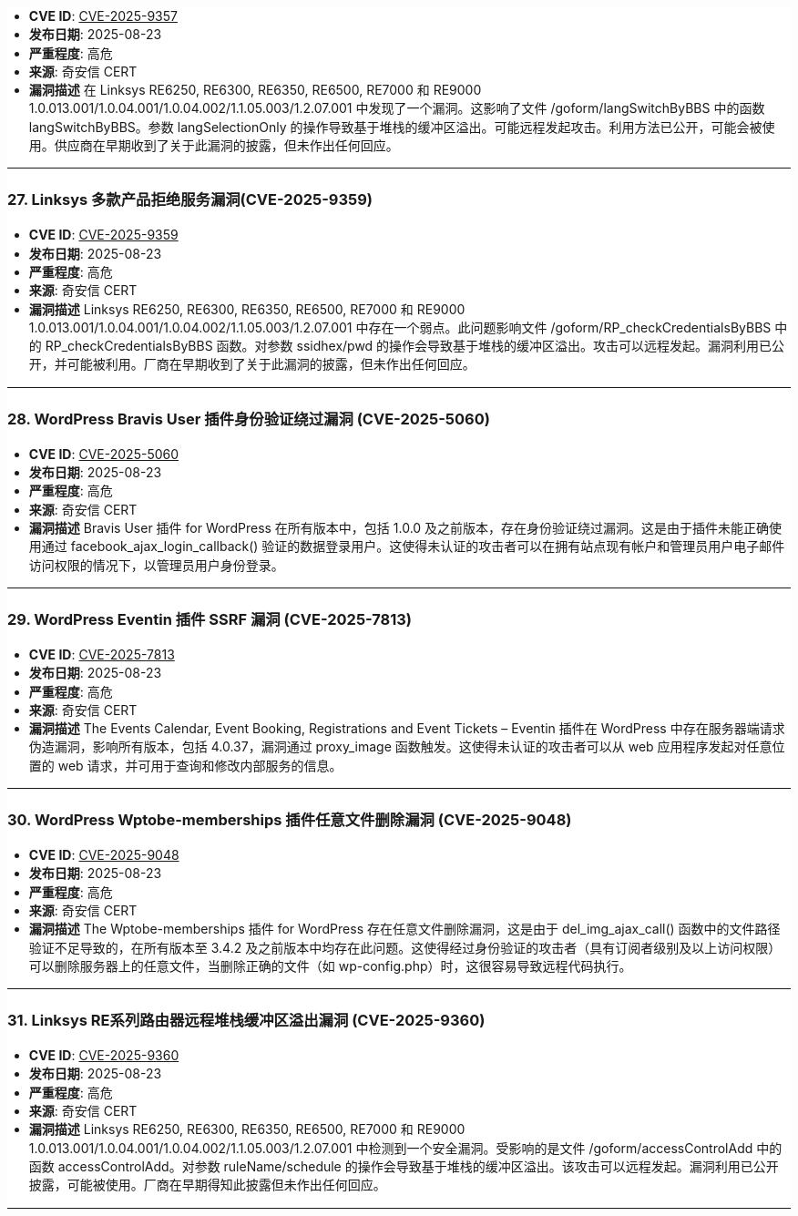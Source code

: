 - **CVE ID**: [CVE-2025-9357](https://cve.mitre.org/cgi-bin/cvename.cgi?name=CVE-2025-9357)
- **发布日期**: 2025-08-23
- **严重程度**: 高危
- **来源**: 奇安信 CERT
- **漏洞描述**
在 Linksys RE6250, RE6300, RE6350, RE6500, RE7000 和 RE9000 1.0.013.001/1.0.04.001/1.0.04.002/1.1.05.003/1.2.07.001 中发现了一个漏洞。这影响了文件 /goform/langSwitchByBBS 中的函数 langSwitchByBBS。参数 langSelectionOnly 的操作导致基于堆栈的缓冲区溢出。可能远程发起攻击。利用方法已公开，可能会被使用。供应商在早期收到了关于此漏洞的披露，但未作出任何回应。
---
### 27. Linksys 多款产品拒绝服务漏洞(CVE-2025-9359)
- **CVE ID**: [CVE-2025-9359](https://cve.mitre.org/cgi-bin/cvename.cgi?name=CVE-2025-9359)
- **发布日期**: 2025-08-23
- **严重程度**: 高危
- **来源**: 奇安信 CERT
- **漏洞描述**
Linksys RE6250, RE6300, RE6350, RE6500, RE7000 和 RE9000 1.0.013.001/1.0.04.001/1.0.04.002/1.1.05.003/1.2.07.001 中存在一个弱点。此问题影响文件 /goform/RP_checkCredentialsByBBS 中的 RP_checkCredentialsByBBS 函数。对参数 ssidhex/pwd 的操作会导致基于堆栈的缓冲区溢出。攻击可以远程发起。漏洞利用已公开，并可能被利用。厂商在早期收到了关于此漏洞的披露，但未作出任何回应。
---
### 28. WordPress Bravis User 插件身份验证绕过漏洞 (CVE-2025-5060)
- **CVE ID**: [CVE-2025-5060](https://cve.mitre.org/cgi-bin/cvename.cgi?name=CVE-2025-5060)
- **发布日期**: 2025-08-23
- **严重程度**: 高危
- **来源**: 奇安信 CERT
- **漏洞描述**
Bravis User 插件 for WordPress 在所有版本中，包括 1.0.0 及之前版本，存在身份验证绕过漏洞。这是由于插件未能正确使用通过 facebook_ajax_login_callback() 验证的数据登录用户。这使得未认证的攻击者可以在拥有站点现有帐户和管理员用户电子邮件访问权限的情况下，以管理员用户身份登录。
---
### 29. WordPress Eventin 插件 SSRF 漏洞 (CVE-2025-7813)
- **CVE ID**: [CVE-2025-7813](https://cve.mitre.org/cgi-bin/cvename.cgi?name=CVE-2025-7813)
- **发布日期**: 2025-08-23
- **严重程度**: 高危
- **来源**: 奇安信 CERT
- **漏洞描述**
The Events Calendar, Event Booking, Registrations and Event Tickets – Eventin 插件在 WordPress 中存在服务器端请求伪造漏洞，影响所有版本，包括 4.0.37，漏洞通过 proxy_image 函数触发。这使得未认证的攻击者可以从 web 应用程序发起对任意位置的 web 请求，并可用于查询和修改内部服务的信息。
---
### 30. WordPress Wptobe-memberships 插件任意文件删除漏洞 (CVE-2025-9048)
- **CVE ID**: [CVE-2025-9048](https://cve.mitre.org/cgi-bin/cvename.cgi?name=CVE-2025-9048)
- **发布日期**: 2025-08-23
- **严重程度**: 高危
- **来源**: 奇安信 CERT
- **漏洞描述**
The Wptobe-memberships 插件 for WordPress 存在任意文件删除漏洞，这是由于 del_img_ajax_call() 函数中的文件路径验证不足导致的，在所有版本至 3.4.2 及之前版本中均存在此问题。这使得经过身份验证的攻击者（具有订阅者级别及以上访问权限）可以删除服务器上的任意文件，当删除正确的文件（如 wp-config.php）时，这很容易导致远程代码执行。
---
### 31. Linksys RE系列路由器远程堆栈缓冲区溢出漏洞 (CVE-2025-9360)
- **CVE ID**: [CVE-2025-9360](https://cve.mitre.org/cgi-bin/cvename.cgi?name=CVE-2025-9360)
- **发布日期**: 2025-08-23
- **严重程度**: 高危
- **来源**: 奇安信 CERT
- **漏洞描述**
Linksys RE6250, RE6300, RE6350, RE6500, RE7000 和 RE9000 1.0.013.001/1.0.04.001/1.0.04.002/1.1.05.003/1.2.07.001 中检测到一个安全漏洞。受影响的是文件 /goform/accessControlAdd 中的函数 accessControlAdd。对参数 ruleName/schedule 的操作会导致基于堆栈的缓冲区溢出。该攻击可以远程发起。漏洞利用已公开披露，可能被使用。厂商在早期得知此披露但未作出任何回应。
---